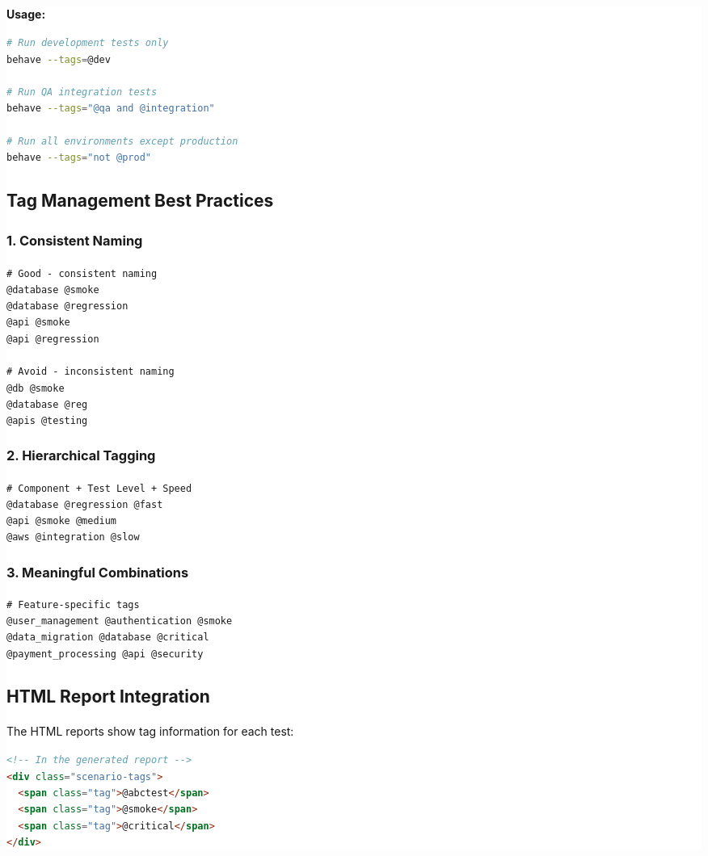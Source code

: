 **Usage:**
```bash
# Run development tests only
behave --tags=@dev

# Run QA integration tests
behave --tags="@qa and @integration"

# Run all environments except production
behave --tags="not @prod"
```

## Tag Management Best Practices

### 1. **Consistent Naming**
```gherkin
# Good - consistent naming
@database @smoke
@database @regression
@api @smoke
@api @regression

# Avoid - inconsistent naming
@db @smoke
@database @reg
@apis @testing
```

### 2. **Hierarchical Tagging**
```gherkin
# Component + Test Level + Speed
@database @regression @fast
@api @smoke @medium
@aws @integration @slow
```

### 3. **Meaningful Combinations**
```gherkin
# Feature-specific tags
@user_management @authentication @smoke
@data_migration @database @critical
@payment_processing @api @security
```

## HTML Report Integration

The HTML reports show tag information for each test:

```html
<!-- In the generated report -->
<div class="scenario-tags">
  <span class="tag">@abctest</span>
  <span class="tag">@smoke</span>
  <span class="tag">@critical</span>
</div>
```
